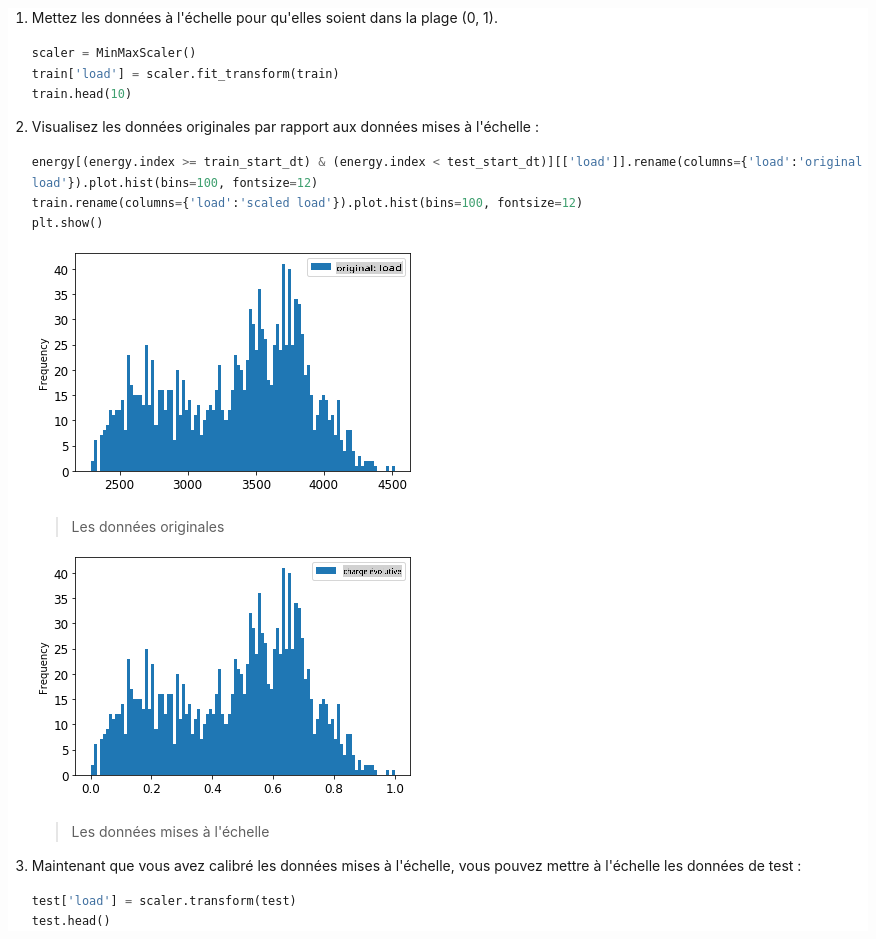 1. Mettez les données à l'échelle pour qu'elles soient dans la plage (0, 1).

    ```python
    scaler = MinMaxScaler()
    train['load'] = scaler.fit_transform(train)
    train.head(10)
    ```

1. Visualisez les données originales par rapport aux données mises à l'échelle :

    ```python
    energy[(energy.index >= train_start_dt) & (energy.index < test_start_dt)][['load']].rename(columns={'load':'original load'}).plot.hist(bins=100, fontsize=12)
    train.rename(columns={'load':'scaled load'}).plot.hist(bins=100, fontsize=12)
    plt.show()
    ```

    ![original](../../../../translated_images/original.b2b15efe0ce92b8745918f071dceec2231661bf49c8db6918e3ff4b3b0b183c2.fr.png)

    > Les données originales

    ![scaled](../../../../translated_images/scaled.e35258ca5cd3d43f86d5175e584ba96b38d51501f234abf52e11f4fe2631e45f.fr.png)

    > Les données mises à l'échelle

1. Maintenant que vous avez calibré les données mises à l'échelle, vous pouvez mettre à l'échelle les données de test :

    ```python
    test['load'] = scaler.transform(test)
    test.head()
    ```
